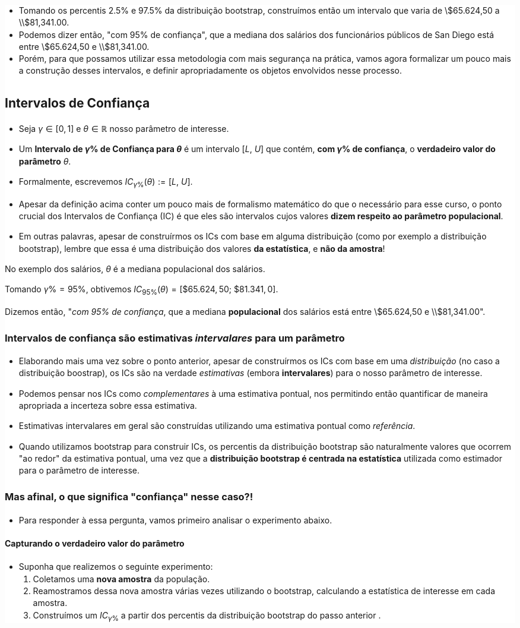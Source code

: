 

- Tomando os percentis 2.5\% e 97.5\% da distribuição bootstrap, construímos então um intervalo que varia de \\$65.624,50 a \\$81,341.00.
- Podemos dizer então, "com 95\% de confiança", que a mediana dos salários dos funcionários públicos de San Diego está entre \\$65.624,50 e \\$81,341.00.
- Porém, para que possamos utilizar essa metodologia com mais segurança na prática, vamos agora formalizar um pouco mais a construção desses intervalos, e definir apropriadamente os objetos envolvidos nesse processo.

## Intervalos de Confiança

- Seja $\gamma \in [0, 1]$ e $\theta \in \mathbb{R}$ nosso parâmetro de interesse.
- Um **Intervalo de $\gamma\%$ de Confiança para $\theta$** é um intervalo $[L,\: U]$ que contém, **com $\gamma\%$ de confiança**, o **verdadeiro valor do parâmetro** $\theta$.
- Formalmente, escrevemos $IC_{\gamma\%} (\theta) := [L,\: U]$.

- Apesar da definição acima conter um pouco mais de formalismo matemático do que o necessário para esse curso, o ponto crucial dos Intervalos de Confiança (IC) é que eles são intervalos cujos valores **dizem respeito ao parâmetro populacional**.
- Em outras palavras, apesar de construírmos os ICs com base em alguma distribuição (como por exemplo a distribuição bootstrap), lembre que essa é uma distribuição dos valores **da estatística**, e **não da amostra**!

No exemplo dos salários, $\theta$ é a mediana populacional dos salários. 

Tomando $\gamma\% = 95\%$, obtivemos $IC_{95\%}(\theta) = [\$65.624{,}50;\: \$81.341{,}0]$.

Dizemos então, "_com 95% de confiança_, que a mediana **populacional** dos salários está entre \\$65.624,50 e \\$81,341.00".

### Intervalos de confiança são estimativas _intervalares_ para um parâmetro

- Elaborando mais uma vez sobre o ponto anterior, apesar de construírmos os ICs com base em uma _distribuição_ (no caso a distribuição boostrap), os ICs são na verdade _estimativas_ (embora **intervalares**) para o nosso parâmetro de interesse.
- Podemos pensar nos ICs como _complementares_ à uma estimativa pontual, nos permitindo então quantificar de maneira apropriada a incerteza sobre essa estimativa.

- Estimativas intervalares em geral são construídas utilizando uma estimativa pontual como _referência_.
- Quando utilizamos bootstrap para construir ICs, os percentis da distribuição bootstrap são naturalmente valores que ocorrem "ao redor" da estimativa pontual, uma vez que a **distribuição bootstrap é centrada na estatística** utilizada como estimador para o parâmetro de interesse. 

### Mas afinal, o que significa "confiança" nesse caso?!

- Para responder à essa pergunta, vamos primeiro analisar o experimento abaixo.

#### Capturando o verdadeiro valor do parâmetro

- Suponha que realizemos o seguinte experimento:
    1. Coletamos uma **nova amostra** da população.
    1. Reamostramos dessa nova amostra várias vezes utilizando o bootstrap, calculando a estatística de interesse em cada amostra.
    1. Construímos um $IC_{\gamma\%}$ a partir dos percentis da distribuição bootstrap do passo anterior .
